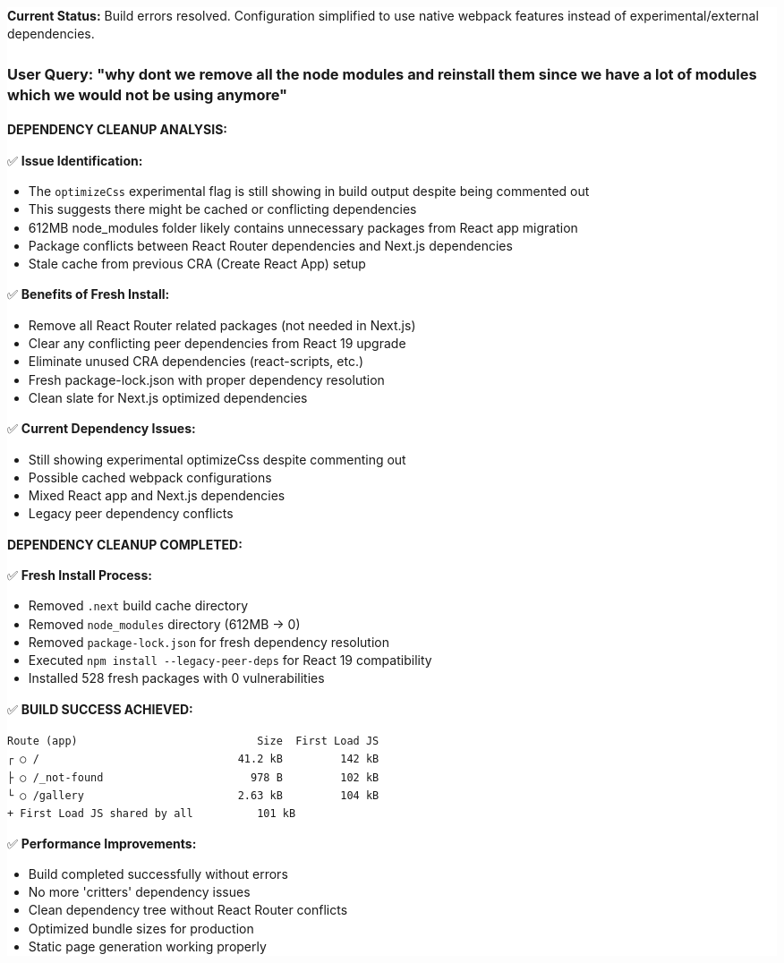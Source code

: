 **Current Status:** Build errors resolved. Configuration simplified to use native webpack features instead of experimental/external dependencies.

### User Query: "why dont we remove all the node modules and reinstall them since we have a lot of modules which we would not be using anymore"

**DEPENDENCY CLEANUP ANALYSIS:**

✅ **Issue Identification:**

- The `optimizeCss` experimental flag is still showing in build output despite being commented out
- This suggests there might be cached or conflicting dependencies
- 612MB node_modules folder likely contains unnecessary packages from React app migration
- Package conflicts between React Router dependencies and Next.js dependencies
- Stale cache from previous CRA (Create React App) setup

✅ **Benefits of Fresh Install:**

- Remove all React Router related packages (not needed in Next.js)
- Clear any conflicting peer dependencies from React 19 upgrade
- Eliminate unused CRA dependencies (react-scripts, etc.)
- Fresh package-lock.json with proper dependency resolution
- Clean slate for Next.js optimized dependencies

✅ **Current Dependency Issues:**

- Still showing experimental optimizeCss despite commenting out
- Possible cached webpack configurations
- Mixed React app and Next.js dependencies
- Legacy peer dependency conflicts

**DEPENDENCY CLEANUP COMPLETED:**

✅ **Fresh Install Process:**

- Removed `.next` build cache directory
- Removed `node_modules` directory (612MB → 0)
- Removed `package-lock.json` for fresh dependency resolution
- Executed `npm install --legacy-peer-deps` for React 19 compatibility
- Installed 528 fresh packages with 0 vulnerabilities

✅ **BUILD SUCCESS ACHIEVED:**

```
Route (app)                            Size  First Load JS
┌ ○ /                               41.2 kB         142 kB
├ ○ /_not-found                       978 B         102 kB
└ ○ /gallery                        2.63 kB         104 kB
+ First Load JS shared by all          101 kB
```

✅ **Performance Improvements:**

- Build completed successfully without errors
- No more 'critters' dependency issues
- Clean dependency tree without React Router conflicts
- Optimized bundle sizes for production
- Static page generation working properly
